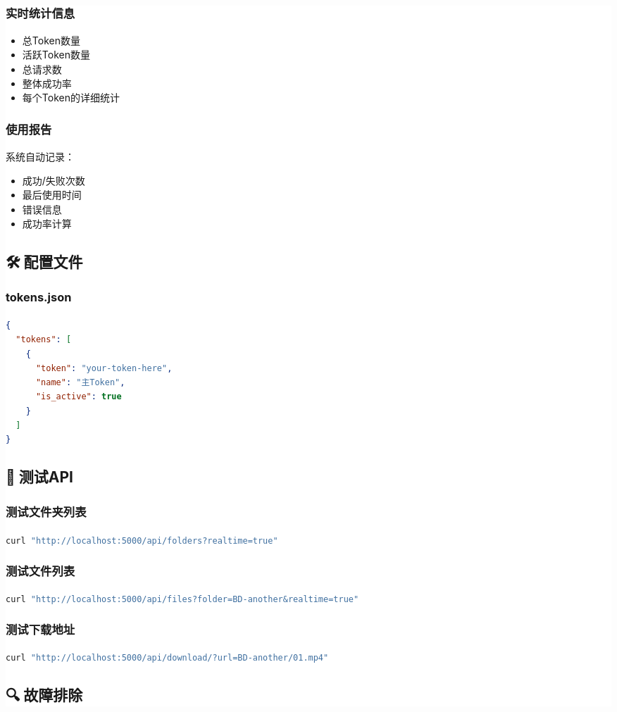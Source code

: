 ### 实时统计信息

- 总Token数量
- 活跃Token数量
- 总请求数
- 整体成功率
- 每个Token的详细统计

### 使用报告

系统自动记录：
- 成功/失败次数
- 最后使用时间
- 错误信息
- 成功率计算

## 🛠️ 配置文件

### tokens.json
```json
{
  "tokens": [
    {
      "token": "your-token-here",
      "name": "主Token",
      "is_active": true
    }
  ]
}
```

## 🧪 测试API

### 测试文件夹列表
```bash
curl "http://localhost:5000/api/folders?realtime=true"
```

### 测试文件列表
```bash
curl "http://localhost:5000/api/files?folder=BD-another&realtime=true"
```

### 测试下载地址
```bash
curl "http://localhost:5000/api/download/?url=BD-another/01.mp4"
```

## 🔍 故障排除
